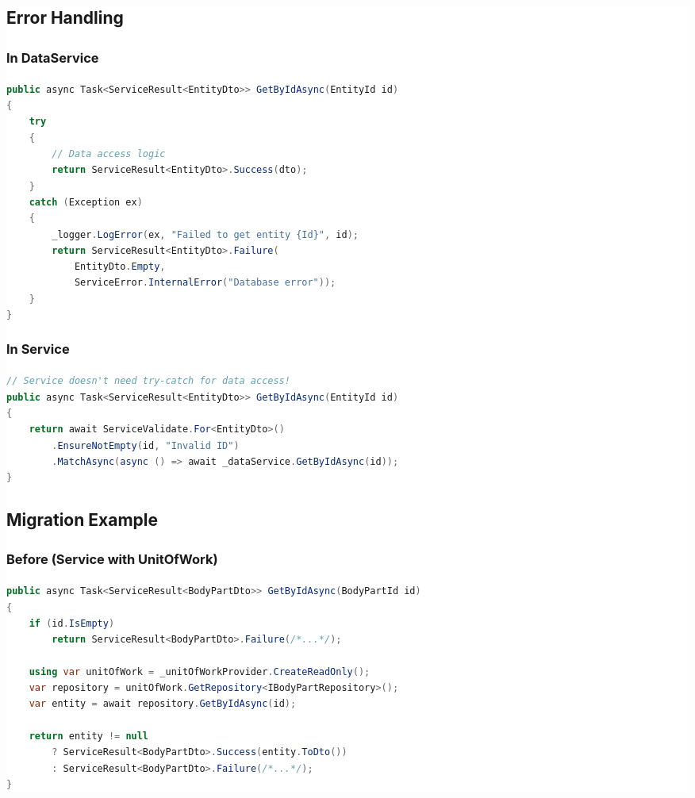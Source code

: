 ## Error Handling

### In DataService
```csharp
public async Task<ServiceResult<EntityDto>> GetByIdAsync(EntityId id)
{
    try
    {
        // Data access logic
        return ServiceResult<EntityDto>.Success(dto);
    }
    catch (Exception ex)
    {
        _logger.LogError(ex, "Failed to get entity {Id}", id);
        return ServiceResult<EntityDto>.Failure(
            EntityDto.Empty,
            ServiceError.InternalError("Database error"));
    }
}
```

### In Service
```csharp
// Service doesn't need try-catch for data access!
public async Task<ServiceResult<EntityDto>> GetByIdAsync(EntityId id)
{
    return await ServiceValidate.For<EntityDto>()
        .EnsureNotEmpty(id, "Invalid ID")
        .MatchAsync(async () => await _dataService.GetByIdAsync(id));
}
```

## Migration Example

### Before (Service with UnitOfWork)
```csharp
public async Task<ServiceResult<BodyPartDto>> GetByIdAsync(BodyPartId id)
{
    if (id.IsEmpty)
        return ServiceResult<BodyPartDto>.Failure(/*...*/);
    
    using var unitOfWork = _unitOfWorkProvider.CreateReadOnly();
    var repository = unitOfWork.GetRepository<IBodyPartRepository>();
    var entity = await repository.GetByIdAsync(id);
    
    return entity != null
        ? ServiceResult<BodyPartDto>.Success(entity.ToDto())
        : ServiceResult<BodyPartDto>.Failure(/*...*/);
}
```

